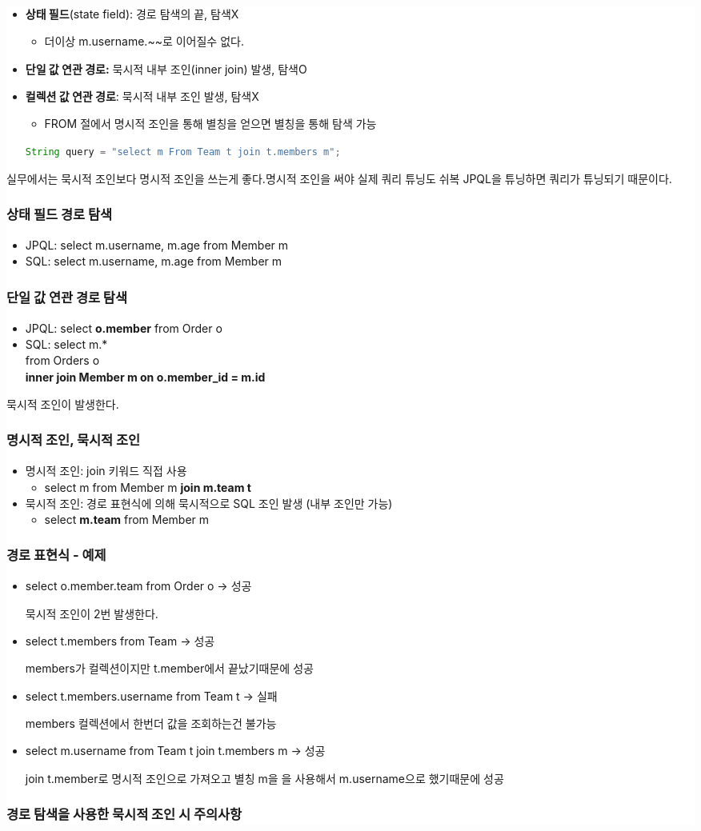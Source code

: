 - **상태 필드**(state field): 경로 탐색의 끝, 탐색X
    - 더이상 m.username.~~로 이어질수 없다.
- **단일 값 연관 경로:** 묵시적 내부 조인(inner join) 발생, 탐색O
- **컬렉션 값 연관 경로**: 묵시적 내부 조인 발생, 탐색X
    - FROM 절에서 명시적 조인을 통해 별칭을 얻으면 별칭을 통해 탐색 가능
    
    ```java
    String query = "select m From Team t join t.members m";
    ```
    

실무에서는 묵시적 조인보다 명시적 조인을 쓰는게 좋다.명시적 조인을 써야 실제 쿼리 튜닝도 쉬복 JPQL을 튜닝하면 쿼리가 튜닝되기 때문이다.

### 상태 필드 경로 탐색

- JPQL: select m.username, m.age from Member m
- SQL: select m.username, m.age from Member m

### 단일 값 연관 경로 탐색

- JPQL: select **o.member** from Order o
- SQL:
select m.*  
from Orders o  
**inner join Member m on o.member_id = m.id**

묵시적 조인이 발생한다.

### 명시적 조인, 묵시적 조인

- 명시적 조인: join 키워드 직접 사용
    - select m from Member m **join m.team t**
- 묵시적 조인: 경로 표현식에 의해 묵시적으로 SQL 조인 발생
(내부 조인만 가능)
    - select **m.team** from Member m

### 경로 표현식 - 예제

- select o.member.team from Order o -> 성공
    
    묵시적 조인이 2번 발생한다.
    
- select t.members from Team -> 성공
    
    members가 컬렉션이지만 t.member에서 끝났기때문에 성공
    
- select t.members.username from Team t -> 실패
    
    members 컬렉션에서 한번더 값을 조회하는건 불가능
    
- select m.username from Team t join t.members m -> 성공
    
    join t.member로 명시적 조인으로 가져오고 별칭 m을 을 사용해서 m.username으로 했기때문에 성공
    

### 경로 탐색을 사용한 묵시적 조인 시 주의사항

